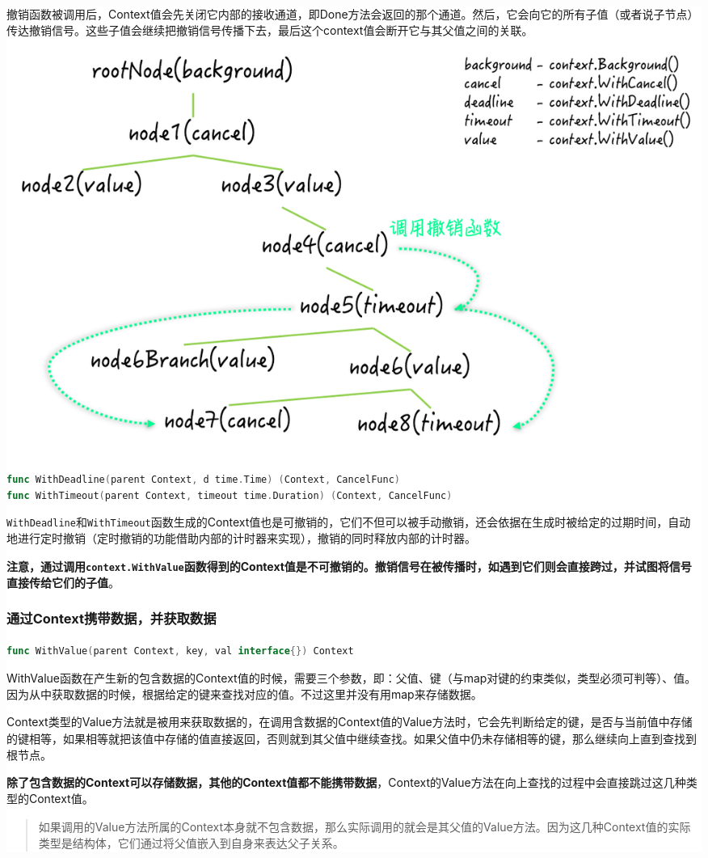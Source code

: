 撤销函数被调用后，Context值会先关闭它内部的接收通道，即Done方法会返回的那个通道。然后，它会向它的所有子值（或者说子节点）传达撤销信号。这些子值会继续把撤销信号传播下去，最后这个context值会断开它与其父值之间的关联。

![Context树](/images/context.png)

```go
func WithDeadline(parent Context, d time.Time) (Context, CancelFunc)
func WithTimeout(parent Context, timeout time.Duration) (Context, CancelFunc)
```

`WithDeadline`和`WithTimeout`函数生成的Context值也是可撤销的，它们不但可以被手动撤销，还会依据在生成时被给定的过期时间，自动地进行定时撤销（定时撤销的功能借助内部的计时器来实现），撤销的同时释放内部的计时器。

**注意，通过调用`context.WithValue`函数得到的Context值是不可撤销的。撤销信号在被传播时，如遇到它们则会直接跨过，并试图将信号直接传给它们的子值**。

### 通过Context携带数据，并获取数据

```go
func WithValue(parent Context, key, val interface{}) Context
```

WithValue函数在产生新的包含数据的Context值的时候，需要三个参数，即：父值、键（与map对键的约束类似，类型必须可判等）、值。因为从中获取数据的时候，根据给定的键来查找对应的值。不过这里并没有用map来存储数据。

Context类型的Value方法就是被用来获取数据的，在调用含数据的Context值的Value方法时，它会先判断给定的键，是否与当前值中存储的键相等，如果相等就把该值中存储的值直接返回，否则就到其父值中继续查找。如果父值中仍未存储相等的键，那么继续向上直到查找到根节点。

**除了包含数据的Context可以存储数据，其他的Context值都不能携带数据**，Context的Value方法在向上查找的过程中会直接跳过这几种类型的Context值。

> 如果调用的Value方法所属的Context本身就不包含数据，那么实际调用的就会是其父值的Value方法。因为这几种Context值的实际类型是结构体，它们通过将父值嵌入到自身来表达父子关系。
